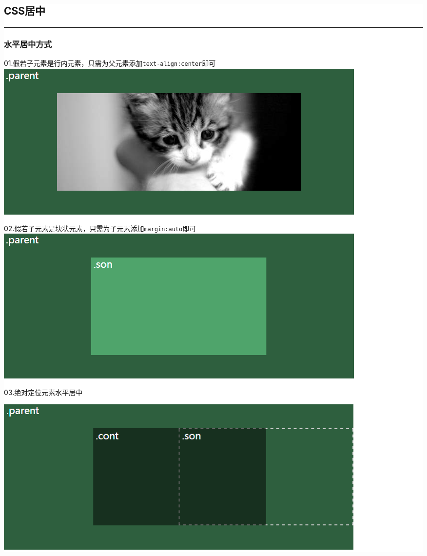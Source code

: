 ## CSS居中

------

### 水平居中方式

01.假若子元素是行内元素，只需为父元素添加`text-align:center`即可 
<img src="../img/t02-01.png" width="718" >

02.假若子元素是块状元素，只需为子元素添加`margin:auto`即可
<img src="../img/t02-02.png" width="718" >

03.绝对定位元素水平居中

<img src="../img/t02-03.png" width="718" >
